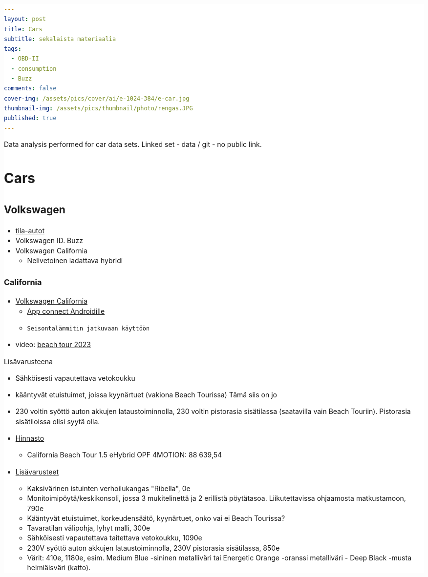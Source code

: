 ```yaml
---
layout: post
title: Cars
subtitle: sekalaista materiaalia
tags:
  - OBD-II
  - consumption
  - Buzz
comments: false
cover-img: /assets/pics/cover/ai/e-1024-384/e-car.jpg
thumbnail-img: /assets/pics/thumbnail/photo/rengas.JPG
published: true
---
```


Data analysis performed for car data sets. Linked set - data / git - no public link.

# Cars

## Volkswagen

- [tila-autot](https://www.volkswagen.fi/fi/hyotyautot/tila-autot.html)
- Volkswagen ID. Buzz
- Volkswagen California
  - Nelivetoinen ladattava hybridi

### California

- [Volkswagen California](https://www.volkswagen.fi/fi/mallit/california.html)
  - [App connect Androidille](https://www.volkswagen.fi/fi/innovaatiot-ja-teknologia/yhdistettavyys/app-connect.html)
  - 	Seisontalämmitin jatkuvaan käyttöön
- video: [beach tour 2023](https://www.youtube.com/watch?v=jYEOt4Esd4U&t=6s)

Lisävarusteena

- Sähköisesti vapautettava vetokoukku
- kääntyvät etuistuimet, joissa kyynärtuet (vakiona Beach Tourissa) Tämä siis on jo
- 230 voltin syöttö auton akkujen lataustoiminnolla, 230 voltin pistorasia sisätilassa (saatavilla vain Beach Touriin). Pistorasia sisätiloissa olisi syytä olla.

- [Hinnasto](https://api.k-auto.fi/priceCatalog/api/PriceCatalog/ad9b941d-fd1c-41dc-9b6a-3a4070817840#page=2.00)
  - California Beach Tour 1.5 eHybrid OPF 4MOTION: 88 639,54
- [Lisävarusteet](https://api.k-auto.fi/priceCatalog/api/PriceCatalog/5a2bdc32-ddae-4462-83f2-11d8ed034285)
  - Kaksivärinen istuinten verhoilukangas "Ribella", 0e
  - Monitoimipöytä/keskikonsoli, jossa 3 mukitelinettä ja 2 erillistä pöytätasoa. Liikutettavissa ohjaamosta matkustamoon, 790e
  - Kääntyvät etuistuimet, korkeudensäätö, kyynärtuet, onko vai ei Beach Tourissa?
  - Tavaratilan välipohja, lyhyt malli, 300e
  - Sähköisesti vapautettava taitettava vetokoukku, 1090e
  - 230V syöttö auton akkujen lataustoiminnolla, 230V pistorasia sisätilassa, 850e
  - Värit: 410e, 1180e, esim. Medium Blue -sininen metalliväri tai Energetic Orange -oranssi metalliväri - Deep Black -musta helmiäisväri (katto). 
